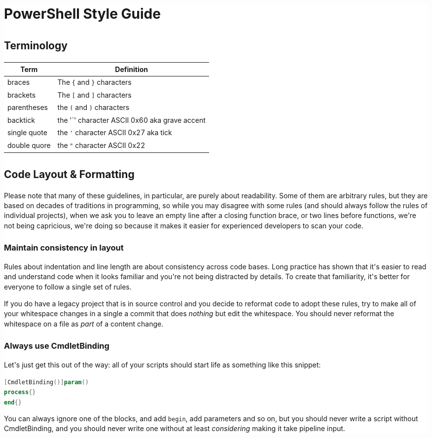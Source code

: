 # PowerShell Style Guide

## Terminology

| Term | Definition |
|---|---|
| braces | The `{` and `}` characters |
| brackets | The `[` and `]` characters |
| parentheses | the `(` and `)` characters |
| backtick | the '`' character ASCII 0x60 aka grave accent |
| single quote | the `'` character ASCII 0x27 aka tick |
| double quore | the `"` character ASCII 0x22 |

## Code Layout & Formatting

Please note that many of these guidelines, in particular, are purely about readability. Some of
them are arbitrary rules, but they are based on decades of traditions in programming, so while you
may disagree with some rules (and should always follow the rules of individual projects), when we
ask you to leave an empty line after a closing function brace, or two lines before functions, we're
not being capricious, we're doing so because it makes it easier for experienced developers to scan
your code.

### Maintain consistency in layout

Rules about indentation and line length are about consistency across code bases. Long practice has
shown that it's easier to read and understand code when it looks familiar and you're not being
distracted by details. To create that familiarity, it's better for everyone to follow a single set
of rules.

If you do have a legacy project that is in source control and you decide to reformat code to adopt
these rules, try to make all of your whitespace changes in a single a commit that does _nothing_
but edit the whitespace. You should never reformat the whitespace on a file as _part_ of a content
change.

### Always use CmdletBinding

Let's just get this out of the way: all of your scripts should start life as something like this
snippet:

```powershell
[CmdletBinding()]param()
process{}
end{}
```

You can always ignore one of the blocks, and add `begin`, add parameters and so on, but you should
never write a script without CmdletBinding, and you should never write one without at least
_considering_ making it take pipeline input.
